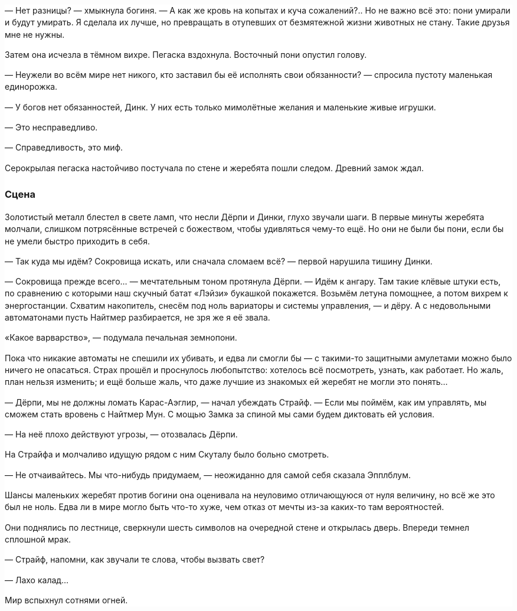 — Нет разницы? — хмыкнула богиня. — А как же кровь на копытах и куча сожалений?.. Но не важно всё это: пони умирали и будут умирать. Я сделала их лучше, но превращать в отупевших от безмятежной жизни животных не стану. Такие друзья мне не нужны.

Затем она исчезла в тёмном вихре. Пегаска вздохнула. Восточный пони опустил голову.

— Неужели во всём мире нет никого, кто заставил бы её исполнять свои обязанности? — спросила пустоту маленькая единорожка.

— У богов нет обязанностей, Динк. У них есть только мимолётные желания и маленькие живые игрушки.

— Это несправедливо.

— Справедливость, это миф.

Серокрылая пегаска настойчиво постучала по стене и жеребята пошли следом. Древний замок ждал.

### Сцена

Золотистый металл блестел в свете ламп, что несли Дёрпи и Динки, глухо звучали шаги. В первые минуты жеребята молчали, слишком потрясённые встречей с божеством, чтобы удивляться чему-то ещё. Но они не были бы пони, если бы не умели быстро приходить в себя.

— Так куда мы идём? Сокровища искать, или сначала сломаем всё? — первой нарушила тишину Динки.

— Сокровища прежде всего… — мечтательным тоном протянула Дёрпи. — Идём к ангару. Там такие клёвые штуки есть, по сравнению с которыми наш скучный батат «Лэйзи» букашкой покажется. Возьмём летуна помощнее, а потом вихрем к энергостанции. Схватим накопитель, снесём под ноль вариаторы и системы управления, — и дёру. А с недовольными автоматонами пусть Найтмер разбирается, не зря же я её звала.

«Какое варварство», — подумала печальная земнопони.

Пока что никакие автоматы не спешили их убивать, и едва ли смогли бы — с такими-то защитными амулетами можно было ничего не опасаться. Страх прошёл и проснулось любопытство: хотелось всё посмотреть, узнать, как работает. Но жаль, план нельзя изменить; и ещё больше жаль, что даже лучшие из знакомых ей жеребят не могли это понять…

— Дёрпи, мы не должны ломать Карас-Аэглир, — начал убеждать Страйф. — Если мы поймём, как им управлять, мы сможем стать вровень с Найтмер Мун. С мощью Замка за спиной мы сами будем диктовать ей условия.

— На неё плохо действуют угрозы, — отозвалась Дёрпи.

На Страйфа и молчаливо идущую рядом с ним Скуталу было больно смотреть.

— Не отчаивайтесь. Мы что-нибудь придумаем, — неожиданно для самой себя сказала Эпплблум.

Шансы маленьких жеребят против богини она оценивала на неуловимо отличающуюся от нуля величину, но всё же это был не ноль. Едва ли в мире могло быть что-то хуже, чем отказ от мечты из-за каких-то там вероятностей.

Они поднялись по лестнице, сверкнули шесть символов на очередной стене и открылась дверь. Впереди темнел сплошной мрак.

— Страйф, напомни, как звучали те слова, чтобы вызвать свет?

— Лахо калад…

Мир вспыхнул сотнями огней.
